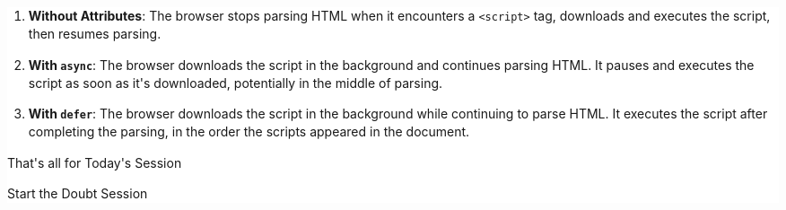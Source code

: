 1. **Without Attributes**: The browser stops parsing HTML when it encounters a `<script>` tag, downloads and executes the script, then resumes parsing.

2. **With `async`**: The browser downloads the script in the background and continues parsing HTML. It pauses and executes the script as soon as it's downloaded, potentially in the middle of parsing.


3. **With `defer`**: The browser downloads the script in the background while continuing to parse HTML. It executes the script after completing the parsing, in the order the scripts appeared in the document.


That's all for Today's Session

Start the Doubt Session
